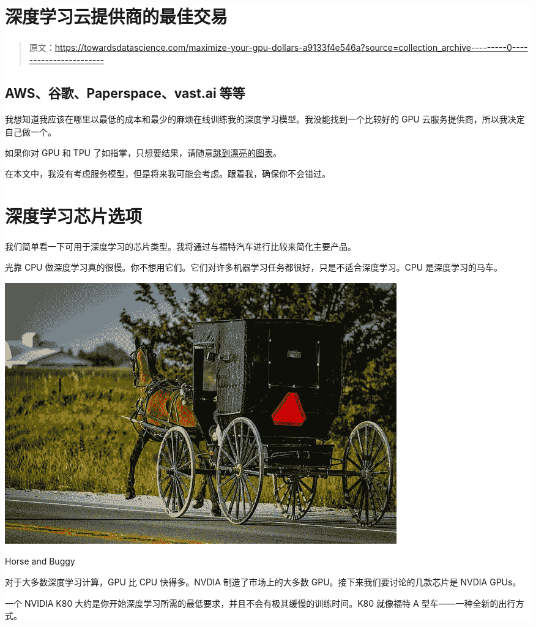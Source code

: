 # 深度学习云提供商的最佳交易

> 原文：<https://towardsdatascience.com/maximize-your-gpu-dollars-a9133f4e546a?source=collection_archive---------0----------------------->

## AWS、谷歌、Paperspace、vast.ai 等等

我想知道我应该在哪里以最低的成本和最少的麻烦在线训练我的深度学习模型。我没能找到一个比较好的 GPU 云服务提供商，所以我决定自己做一个。

如果你对 GPU 和 TPU 了如指掌，只想要结果，请随意[跳到漂亮的图表](#41d3)。

在本文中，我没有考虑服务模型，但是将来我可能会考虑。跟着我，确保你不会错过。

# 深度学习芯片选项

我们简单看一下可用于深度学习的芯片类型。我将通过与福特汽车进行比较来简化主要产品。

光靠 CPU 做深度学习真的很慢。你不想用它们。它们对许多机器学习任务都很好，只是不适合深度学习。CPU 是深度学习的马车。

![](img/c61f7042598b59911caefb087055cdde.png)

Horse and Buggy

对于大多数深度学习计算，GPU 比 CPU 快得多。NVDIA 制造了市场上的大多数 GPU。接下来我们要讨论的几款芯片是 NVDIA GPUs。

一个 NVIDIA K80 大约是你开始深度学习所需的最低要求，并且不会有极其缓慢的训练时间。K80 就像福特 A 型车——一种全新的出行方式。
